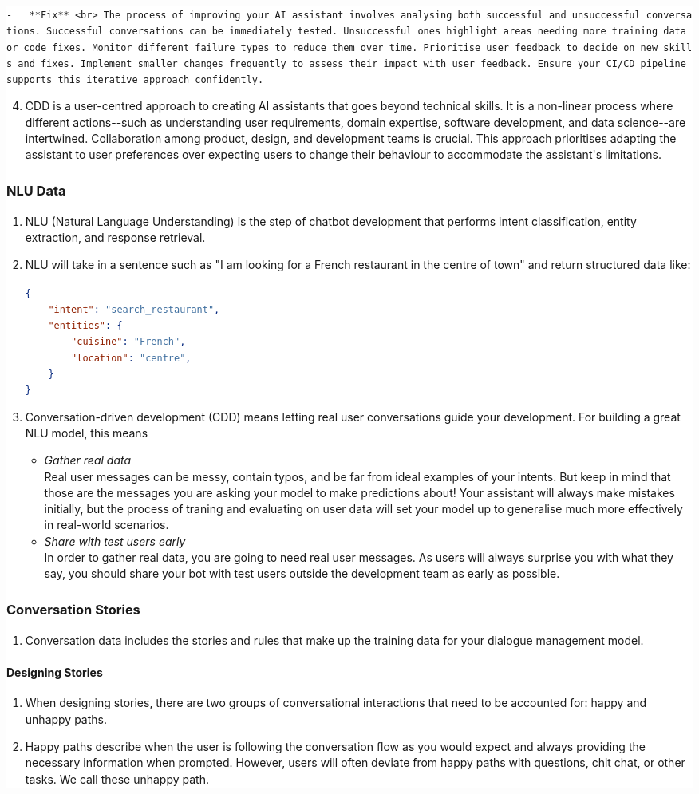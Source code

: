     -   **Fix** <br> The process of improving your AI assistant involves analysing both successful and unsuccessful conversations. Successful conversations can be immediately tested. Unsuccessful ones highlight areas needing more training data or code fixes. Monitor different failure types to reduce them over time. Prioritise user feedback to decide on new skills and fixes. Implement smaller changes frequently to assess their impact with user feedback. Ensure your CI/CD pipeline supports this iterative approach confidently.

4.  CDD is a user-centred approach to creating AI assistants that goes beyond technical skills. It is a non-linear process where different actions--such as understanding user requirements, domain expertise, software development, and data science--are intertwined. Collaboration among product, design, and development teams is crucial. This approach prioritises adapting the assistant to user preferences over expecting users to change their behaviour to accommodate the assistant's limitations.

### NLU Data

1.  NLU (Natural Language Understanding) is the step of chatbot development that performs intent classification, entity extraction, and response retrieval.

2.  NLU will take in a sentence such as "I am looking for a French restaurant in the centre of town" and return structured data like:

    ```json
    {
        "intent": "search_restaurant",
        "entities": {
            "cuisine": "French",
            "location": "centre",
        }
    }
    ```

3.  Conversation-driven development (CDD) means letting real user conversations guide your development. For building a great NLU model, this means

    -   *Gather real data* <br> Real user messages can be messy, contain typos, and be far from ideal examples of your intents. But keep in mind that those are the messages you are asking your model to make predictions about! Your assistant will always make mistakes initially, but the process of traning and evaluating on user data will set your model up to generalise much more effectively in real-world scenarios.
    -   *Share with test users early* <br> In order to gather real data, you are going to need real user messages. As users will always surprise you with what they say, you should share your bot with test users outside the development team as early as possible.

### Conversation Stories

1.  Conversation data includes the stories and rules that make up the training data for your dialogue management model.

#### Designing Stories

1.  When designing stories, there are two groups of conversational interactions that need to be accounted for: happy and unhappy paths.

2.  Happy paths describe when the user is following the conversation flow as you would expect and always providing the necessary information when prompted. However, users will often deviate from happy paths with questions, chit chat, or other tasks. We call these unhappy path.

